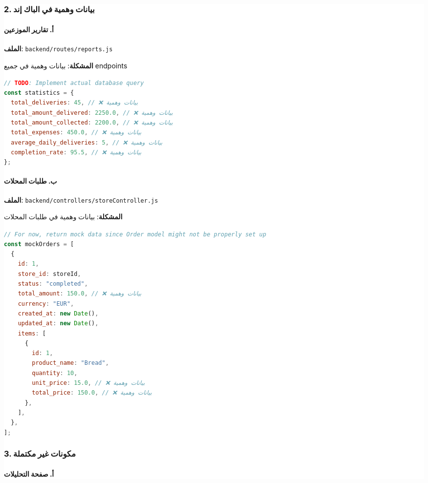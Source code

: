 ### 2. بيانات وهمية في الباك إند

#### أ. تقارير الموزعين

**الملف**: `backend/routes/reports.js`

**المشكلة**: بيانات وهمية في جميع endpoints

```javascript
// TODO: Implement actual database query
const statistics = {
  total_deliveries: 45, // ❌ بيانات وهمية
  total_amount_delivered: 2250.0, // ❌ بيانات وهمية
  total_amount_collected: 2200.0, // ❌ بيانات وهمية
  total_expenses: 450.0, // ❌ بيانات وهمية
  average_daily_deliveries: 5, // ❌ بيانات وهمية
  completion_rate: 95.5, // ❌ بيانات وهمية
};
```

#### ب. طلبات المحلات

**الملف**: `backend/controllers/storeController.js`

**المشكلة**: بيانات وهمية في طلبات المحلات

```javascript
// For now, return mock data since Order model might not be properly set up
const mockOrders = [
  {
    id: 1,
    store_id: storeId,
    status: "completed",
    total_amount: 150.0, // ❌ بيانات وهمية
    currency: "EUR",
    created_at: new Date(),
    updated_at: new Date(),
    items: [
      {
        id: 1,
        product_name: "Bread",
        quantity: 10,
        unit_price: 15.0, // ❌ بيانات وهمية
        total_price: 150.0, // ❌ بيانات وهمية
      },
    ],
  },
];
```

### 3. مكونات غير مكتملة

#### أ. صفحة التحليلات
